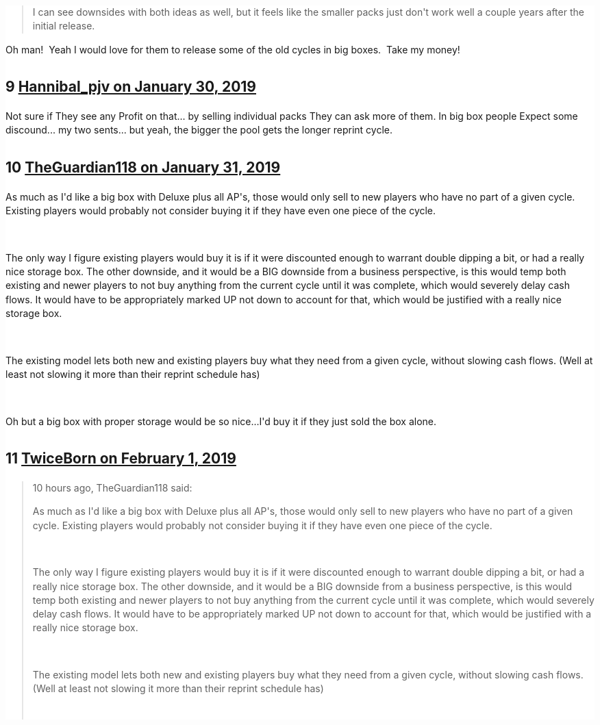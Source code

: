 > 
> I can see downsides with both ideas as well, but it feels like the smaller packs just don't work well a couple years after the initial release.

Oh man!  Yeah I would love for them to release some of the old cycles in big boxes.  Take my money!

## 9 [Hannibal_pjv on January 30, 2019](https://community.fantasyflightgames.com/topic/289936-how-long-will-this-game-run/?do=findComment&comment=3608485)

Not sure if They see any Profit on that... by selling individual packs They can ask more of them. In big box people Expect some discound... my two sents... but yeah, the bigger the pool gets the longer reprint cycle.

## 10 [TheGuardian118 on January 31, 2019](https://community.fantasyflightgames.com/topic/289936-how-long-will-this-game-run/?do=findComment&comment=3609254)

As much as I'd like a big box with Deluxe plus all AP's, those would only sell to new players who have no part of a given cycle. Existing players would probably not consider buying it if they have even one piece of the cycle.

 

The only way I figure existing players would buy it is if it were discounted enough to warrant double dipping a bit, or had a really nice storage box. The other downside, and it would be a BIG downside from a business perspective, is this would temp both existing and newer players to not buy anything from the current cycle until it was complete, which would severely delay cash flows. It would have to be appropriately marked UP not down to account for that, which would be justified with a really nice storage box.

 

The existing model lets both new and existing players buy what they need from a given cycle, without slowing cash flows. (Well at least not slowing it more than their reprint schedule has)

 

Oh but a big box with proper storage would be so nice...I'd buy it if they just sold the box alone.

## 11 [TwiceBorn on February 1, 2019](https://community.fantasyflightgames.com/topic/289936-how-long-will-this-game-run/?do=findComment&comment=3610057)

> 10 hours ago, TheGuardian118 said:
> 
> As much as I'd like a big box with Deluxe plus all AP's, those would only sell to new players who have no part of a given cycle. Existing players would probably not consider buying it if they have even one piece of the cycle.
> 
>  
> 
> The only way I figure existing players would buy it is if it were discounted enough to warrant double dipping a bit, or had a really nice storage box. The other downside, and it would be a BIG downside from a business perspective, is this would temp both existing and newer players to not buy anything from the current cycle until it was complete, which would severely delay cash flows. It would have to be appropriately marked UP not down to account for that, which would be justified with a really nice storage box.
> 
>  
> 
> The existing model lets both new and existing players buy what they need from a given cycle, without slowing cash flows. (Well at least not slowing it more than their reprint schedule has)
> 
>  
> 